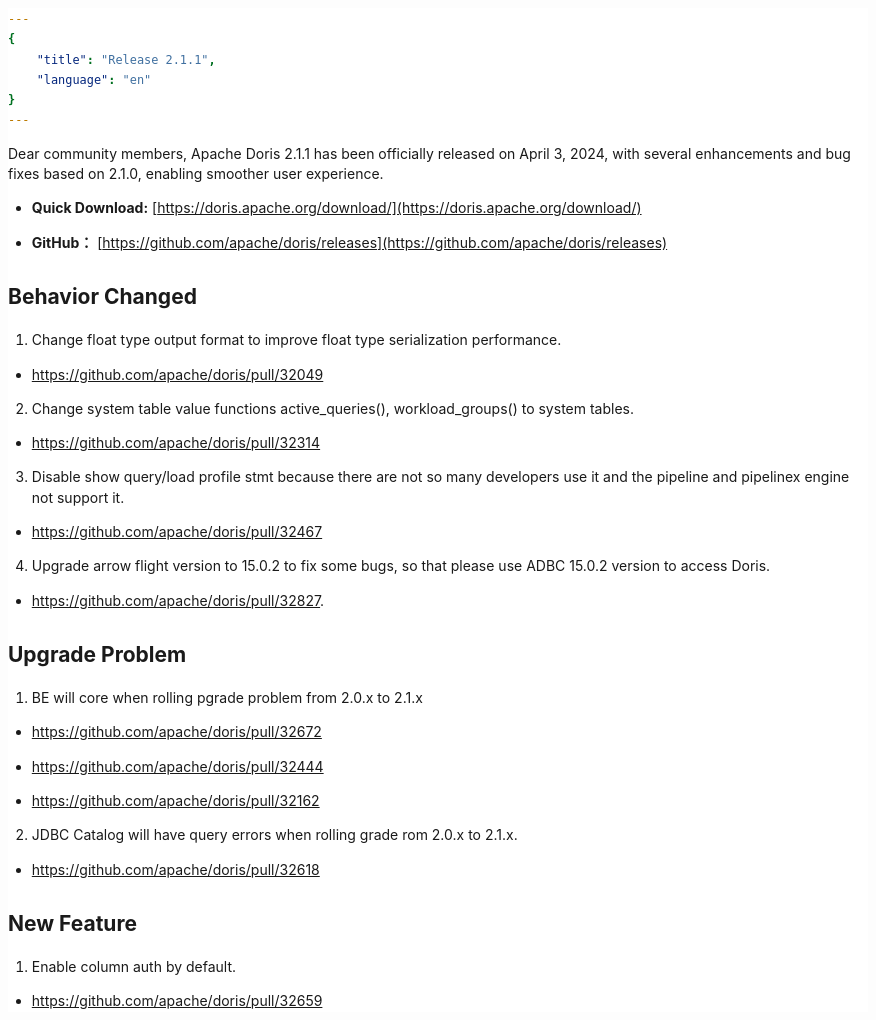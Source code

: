 ```yaml
---
{
    "title": "Release 2.1.1",
    "language": "en"
}
---
```




Dear community members, Apache Doris 2.1.1 has been officially released on April 3, 2024, with several enhancements and bug fixes based on 2.1.0, enabling smoother user experience.

- **Quick Download:** [https://doris.apache.org/download/](https://doris.apache.org/download/)

- **GitHub：** [https://github.com/apache/doris/releases](https://github.com/apache/doris/releases)

## Behavior Changed

1. Change float type output format to improve float type serialization performance.

- https://github.com/apache/doris/pull/32049

2. Change system table value functions active_queries(), workload_groups() to system tables. 

- https://github.com/apache/doris/pull/32314

3. Disable show query/load profile stmt because there are not so many developers use it and the pipeline and pipelinex engine not support it. 

- https://github.com/apache/doris/pull/32467

4. Upgrade arrow flight version to 15.0.2 to fix some bugs, so that please use ADBC 15.0.2 version to access Doris. 

- https://github.com/apache/doris/pull/32827.

## Upgrade Problem

1. BE will core when rolling pgrade problem from 2.0.x to 2.1.x 

- https://github.com/apache/doris/pull/32672

- https://github.com/apache/doris/pull/32444

- https://github.com/apache/doris/pull/32162

2. JDBC Catalog will have query errors when rolling grade rom 2.0.x to 2.1.x. 

- https://github.com/apache/doris/pull/32618



## New Feature

1. Enable column auth by default.

- https://github.com/apache/doris/pull/32659

